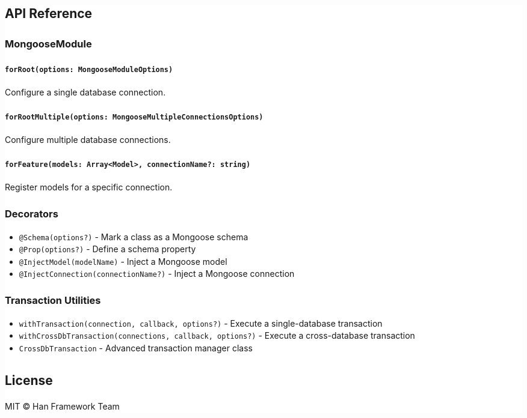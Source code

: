 ```typescript
```

## API Reference

### MongooseModule

#### `forRoot(options: MongooseModuleOptions)`
Configure a single database connection.

#### `forRootMultiple(options: MongooseMultipleConnectionsOptions)`
Configure multiple database connections.

#### `forFeature(models: Array<Model>, connectionName?: string)`
Register models for a specific connection.

### Decorators

- `@Schema(options?)` - Mark a class as a Mongoose schema
- `@Prop(options?)` - Define a schema property
- `@InjectModel(modelName)` - Inject a Mongoose model
- `@InjectConnection(connectionName?)` - Inject a Mongoose connection

### Transaction Utilities

- `withTransaction(connection, callback, options?)` - Execute a single-database transaction
- `withCrossDbTransaction(connections, callback, options?)` - Execute a cross-database transaction
- `CrossDbTransaction` - Advanced transaction manager class

## License

MIT © Han Framework Team
